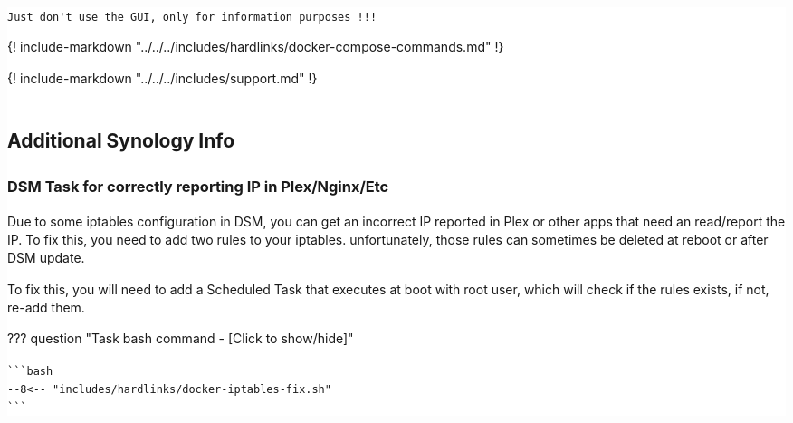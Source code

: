     Just don't use the GUI, only for information purposes !!!

{! include-markdown "../../../includes/hardlinks/docker-compose-commands.md" !}

{! include-markdown "../../../includes/support.md" !}

---

## Additional Synology Info

### DSM Task for correctly reporting IP in Plex/Nginx/Etc

Due to some iptables configuration in DSM, you can get an incorrect IP reported in Plex or other apps that need an read/report the IP. To fix this, you need to add two rules to your iptables. unfortunately, those rules can sometimes be deleted at reboot or after DSM update.

To fix this, you will need to add a Scheduled Task that executes at boot with root user, which will check if the rules exists, if not, re-add them.

??? question "Task bash command - [Click to show/hide]"

    ```bash
    --8<-- "includes/hardlinks/docker-iptables-fix.sh"
    ```
